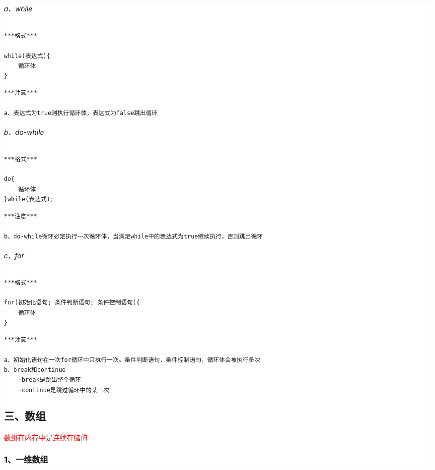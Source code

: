 ###### a、while

```
***格式***

while(表达式){
	循环体
}
```

```
***注意***

a、表达式为true则执行循环体，表达式为false跳出循环
```

###### b、do-while

```
***格式***

do{
	循环体
}while(表达式);
```

```
***注意***

b、do-while循环必定执行一次循环体，当满足while中的表达式为true继续执行，否则跳出循环
```

###### c、for

```
***格式***

for(初始化语句; 条件判断语句; 条件控制语句){
	循环体
}
```

```
***注意***

a、初始化语句在一次for循环中只执行一次。条件判断语句，条件控制语句，循环体会被执行多次
b、break和continue
	·break是跳出整个循环
	·continue是跳过循环中的某一次
```



## 三、数组

<font color=red>数组在内存中是连续存储的</font>

### 1、一维数组
